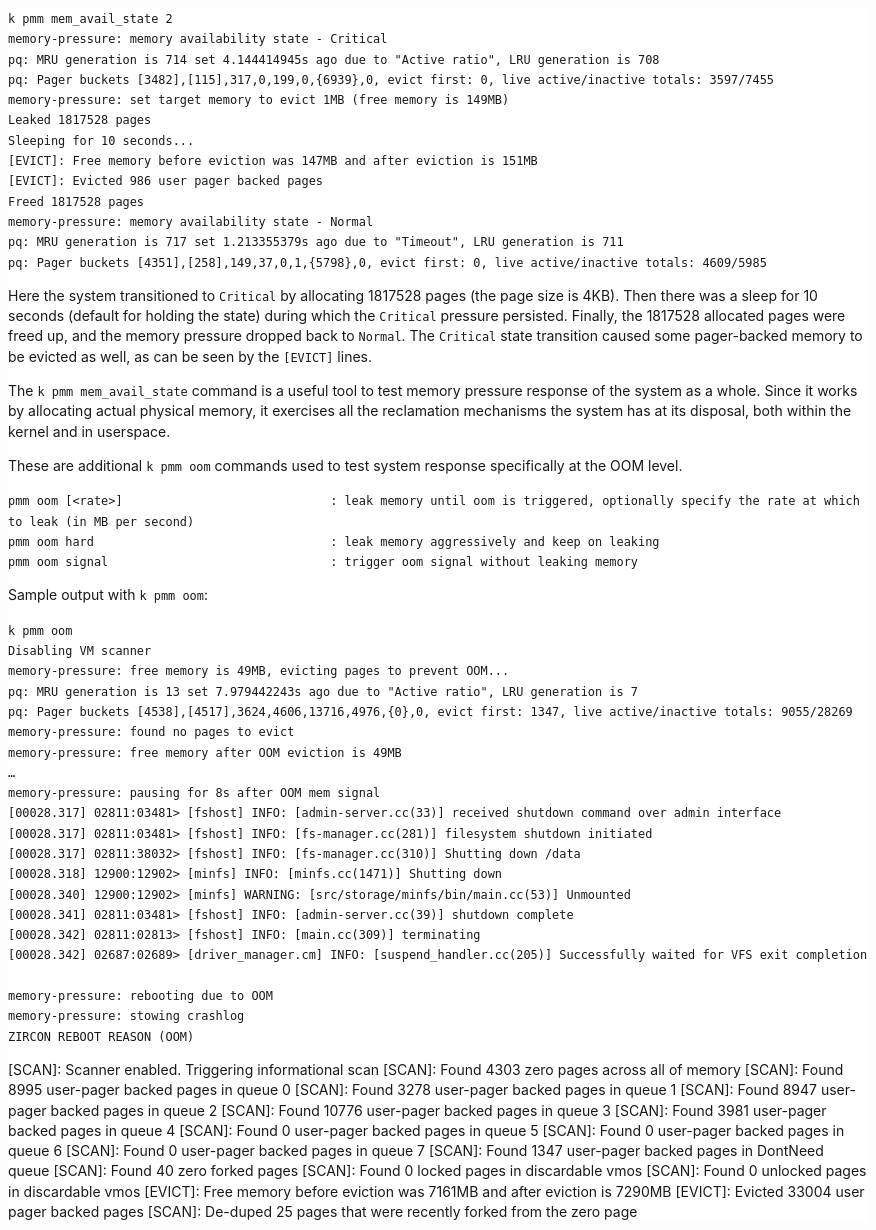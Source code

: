 ```posix-terminal
k pmm mem_avail_state 2
memory-pressure: memory availability state - Critical
pq: MRU generation is 714 set 4.144414945s ago due to "Active ratio", LRU generation is 708
pq: Pager buckets [3482],[115],317,0,199,0,{6939},0, evict first: 0, live active/inactive totals: 3597/7455
memory-pressure: set target memory to evict 1MB (free memory is 149MB)
Leaked 1817528 pages
Sleeping for 10 seconds...
[EVICT]: Free memory before eviction was 147MB and after eviction is 151MB
[EVICT]: Evicted 986 user pager backed pages
Freed 1817528 pages
memory-pressure: memory availability state - Normal
pq: MRU generation is 717 set 1.213355379s ago due to "Timeout", LRU generation is 711
pq: Pager buckets [4351],[258],149,37,0,1,{5798},0, evict first: 0, live active/inactive totals: 4609/5985
```

Here the system transitioned to `Critical` by allocating 1817528 pages (the
page size is 4KB). Then there was a sleep for 10 seconds (default for holding
the state) during which the `Critical` pressure persisted. Finally, the 1817528
allocated pages were freed up, and the memory pressure dropped back to `Normal`.
The `Critical` state transition caused some pager-backed memory to be evicted as
well, as can be seen by the `[EVICT]` lines.

The `k pmm mem_avail_state` command is a useful tool to test memory pressure
response of the system as a whole. Since it works by allocating actual physical
memory, it exercises all the reclamation mechanisms the system has at its
disposal, both within the kernel and in userspace.

These are additional `k pmm oom` commands used to test system response
specifically at the OOM level.

```none {:.devsite-disable-click-to-copy}l
pmm oom [<rate>]                             : leak memory until oom is triggered, optionally specify the rate at which to leak (in MB per second)
pmm oom hard                                 : leak memory aggressively and keep on leaking
pmm oom signal                               : trigger oom signal without leaking memory
```

Sample output with `k pmm oom`:

```posix-terminal
k pmm oom
Disabling VM scanner
memory-pressure: free memory is 49MB, evicting pages to prevent OOM...
pq: MRU generation is 13 set 7.979442243s ago due to "Active ratio", LRU generation is 7
pq: Pager buckets [4538],[4517],3624,4606,13716,4976,{0},0, evict first: 1347, live active/inactive totals: 9055/28269
memory-pressure: found no pages to evict
memory-pressure: free memory after OOM eviction is 49MB
…
memory-pressure: pausing for 8s after OOM mem signal
[00028.317] 02811:03481> [fshost] INFO: [admin-server.cc(33)] received shutdown command over admin interface
[00028.317] 02811:03481> [fshost] INFO: [fs-manager.cc(281)] filesystem shutdown initiated
[00028.317] 02811:38032> [fshost] INFO: [fs-manager.cc(310)] Shutting down /data
[00028.318] 12900:12902> [minfs] INFO: [minfs.cc(1471)] Shutting down
[00028.340] 12900:12902> [minfs] WARNING: [src/storage/minfs/bin/main.cc(53)] Unmounted
[00028.341] 02811:03481> [fshost] INFO: [admin-server.cc(39)] shutdown complete
[00028.342] 02811:02813> [fshost] INFO: [main.cc(309)] terminating
[00028.342] 02687:02689> [driver_manager.cm] INFO: [suspend_handler.cc(205)] Successfully waited for VFS exit completion

memory-pressure: rebooting due to OOM
memory-pressure: stowing crashlog
ZIRCON REBOOT REASON (OOM)
```

[SCAN]: Scanner enabled. Triggering informational scan
[SCAN]: Found 4303 zero pages across all of memory
[SCAN]: Found 8995 user-pager backed pages in queue 0
[SCAN]: Found 3278 user-pager backed pages in queue 1
[SCAN]: Found 8947 user-pager backed pages in queue 2
[SCAN]: Found 10776 user-pager backed pages in queue 3
[SCAN]: Found 3981 user-pager backed pages in queue 4
[SCAN]: Found 0 user-pager backed pages in queue 5
[SCAN]: Found 0 user-pager backed pages in queue 6
[SCAN]: Found 0 user-pager backed pages in queue 7
[SCAN]: Found 1347 user-pager backed pages in DontNeed queue
[SCAN]: Found 40 zero forked pages
[SCAN]: Found 0 locked pages in discardable vmos
[SCAN]: Found 0 unlocked pages in discardable vmos
[EVICT]: Free memory before eviction was 7161MB and after eviction is 7290MB
[EVICT]: Evicted 33004 user pager backed pages
[SCAN]: De-duped 25 pages that were recently forked from the zero page